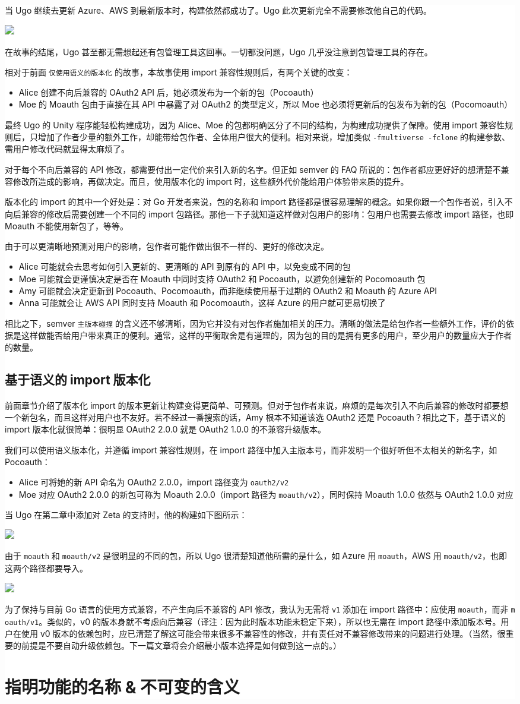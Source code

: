 当 Ugo 继续去更新 Azure、AWS 到最新版本时，构建依然都成功了。Ugo 此次更新完全不需要修改他自己的代码。

![](https://research.swtch.com/deps-b2-short@2x.png)

在故事的结尾，Ugo 甚至都无需想起还有包管理工具这回事。一切都没问题，Ugo 几乎没注意到包管理工具的存在。

相对于前面 `仅使用语义的版本化` 的故事，本故事使用 import 兼容性规则后，有两个关键的改变：

- Alice 创建不向后兼容的 OAuth2 API 后，她必须发布为一个新的包（Pocoauth）
- Moe 的 Moauth 包由于直接在其 API 中暴露了对 OAuth2 的类型定义，所以 Moe 也必须将更新后的包发布为新的包（Pocomoauth）

最终 Ugo 的 Unity 程序能轻松构建成功，因为 Alice、Moe 的包都明确区分了不同的结构，为构建成功提供了保障。使用 import 兼容性规则后，只增加了作者少量的额外工作，却能带给包作者、全体用户很大的便利。相对来说，增加类似 `-fmultiverse -fclone` 的构建参数、需用户修改代码就显得太麻烦了。

对于每个不向后兼容的 API 修改，都需要付出一定代价来引入新的名字。但正如 semver 的 FAQ 所说的：包作者都应更好好的想清楚不兼容修改所造成的影响，再做决定。而且，使用版本化的 import 时，这些额外代价能给用户体验带来质的提升。

版本化的 import 的其中一个好处是：对 Go 开发者来说，包的名称和 import 路径都是很容易理解的概念。如果你跟一个包作者说，引入不向后兼容的修改后需要创建一个不同的 import 包路径。那他一下子就知道这样做对包用户的影响：包用户也需要去修改 import 路径，也即 Moauth 不能使用新包了，等等。

由于可以更清晰地预测对用户的影响，包作者可能作做出很不一样的、更好的修改决定。

- Alice 可能就会去思考如何引入更新的、更清晰的 API 到原有的 API 中，以免变成不同的包
- Moe 可能就会更谨慎决定是否在 Moauth 中同时支持 OAuth2 和 Pocoauth，以避免创建新的 Pocomoauth 包
- Amy 可能就会决定更新到 Pocoauth、Pocomoauth，而非继续使用基于过期的 OAuth2 和 Moauth 的 Azure API
- Anna 可能就会让 AWS API 同时支持 Moauth 和 Pocomoauth，这样 Azure 的用户就可更易切换了

相比之下，semver `主版本碰撞` 的含义还不够清晰，因为它并没有对包作者施加相关的压力。清晰的做法是给包作者一些额外工作，评价的依据是这样做能否给用户带来真正的便利。通常，这样的平衡取舍是有道理的，因为包的目的是拥有更多的用户，至少用户的数量应大于作者的数量。

## 基于语义的 import 版本化

前面章节介绍了版本化 import 的版本更新让构建变得更简单、可预测。但对于包作者来说，麻烦的是每次引入不向后兼容的修改时都要想一个新包名，而且这样对用户也不友好。若不经过一番搜索的话，Amy 根本不知道该选 OAuth2 还是 Pocoauth？相比之下，基于语义的 import 版本化就很简单：很明显 OAuth2 2.0.0 就是 OAuth2 1.0.0 的不兼容升级版本。

我们可以使用语义版本化，并遵循 import 兼容性规则，在 import 路径中加入主版本号，而非发明一个很好听但不太相关的新名字，如 Pocoauth：

- Alice 可将她的新 API 命名为 OAuth2 2.0.0，import 路径变为 `oauth2/v2`
- Moe 对应 OAuth2 2.0.0 的新包可称为 Moauth 2.0.0（import 路径为 `moauth/v2`），同时保持 Moauth 1.0.0 依然与 OAuth2 1.0.0 对应

当 Ugo 在第二章中添加对 Zeta 的支持时，他的构建如下图所示：

![](https://research.swtch.com/deps-c1-short@2x.png)

由于 `moauth` 和 `moauth/v2` 是很明显的不同的包，所以 Ugo 很清楚知道他所需的是什么，如 Azure 用 `moauth`，AWS 用 `moauth/v2`，也即这两个路径都要导入。

![](https://research.swtch.com/deps-c2-short@2x.png)

为了保持与目前 Go 语言的使用方式兼容，不产生向后不兼容的 API 修改，我认为无需将 `v1` 添加在 import 路径中：应使用 `moauth`，而非 `moauth/v1`。类似的，v0 的版本身就不考虑向后兼容（译注：因为此时版本功能未稳定下来），所以也无需在 import 路径中添加版本号。用户在使用 v0 版本的依赖包时，应已清楚了解这可能会带来很多不兼容性的修改，并有责任对不兼容修改带来的问题进行处理。（当然，很重要的前提是不要自动升级依赖包。下一篇文章将会介绍最小版本选择是如何做到这一点的。）

# 指明功能的名称 & 不可变的含义
